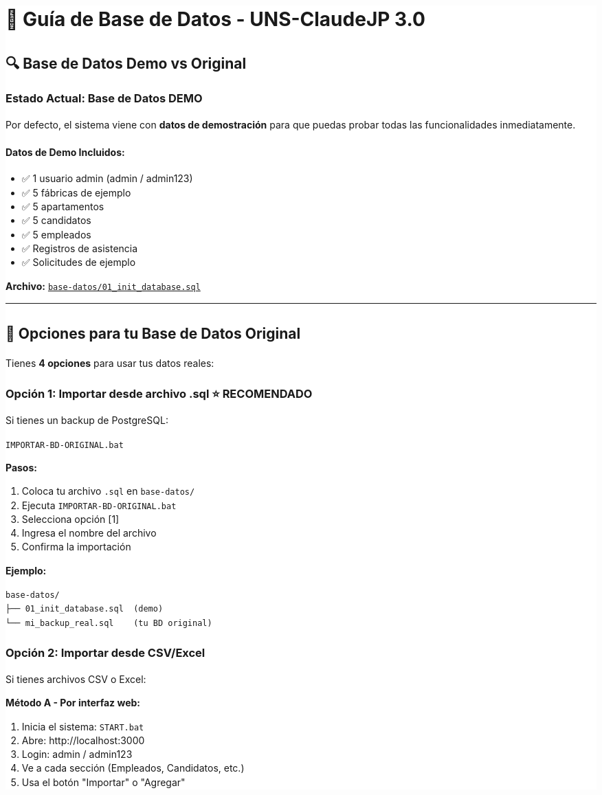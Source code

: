 # 💾 Guía de Base de Datos - UNS-ClaudeJP 3.0

## 🔍 Base de Datos Demo vs Original

### Estado Actual: Base de Datos DEMO

Por defecto, el sistema viene con **datos de demostración** para que puedas probar todas las funcionalidades inmediatamente.

#### Datos de Demo Incluidos:
- ✅ 1 usuario admin (admin / admin123)
- ✅ 5 fábricas de ejemplo
- ✅ 5 apartamentos
- ✅ 5 candidatos
- ✅ 5 empleados
- ✅ Registros de asistencia
- ✅ Solicitudes de ejemplo

**Archivo:** [`base-datos/01_init_database.sql`](base-datos/01_init_database.sql)

---

## 🎯 Opciones para tu Base de Datos Original

Tienes **4 opciones** para usar tus datos reales:

### Opción 1: Importar desde archivo .sql ⭐ RECOMENDADO

Si tienes un backup de PostgreSQL:

```bash
IMPORTAR-BD-ORIGINAL.bat
```

**Pasos:**
1. Coloca tu archivo `.sql` en `base-datos/`
2. Ejecuta `IMPORTAR-BD-ORIGINAL.bat`
3. Selecciona opción [1]
4. Ingresa el nombre del archivo
5. Confirma la importación

**Ejemplo:**
```
base-datos/
├── 01_init_database.sql  (demo)
└── mi_backup_real.sql    (tu BD original)
```

### Opción 2: Importar desde CSV/Excel

Si tienes archivos CSV o Excel:

**Método A - Por interfaz web:**
1. Inicia el sistema: `START.bat`
2. Abre: http://localhost:3000
3. Login: admin / admin123
4. Ve a cada sección (Empleados, Candidatos, etc.)
5. Usa el botón "Importar" o "Agregar"
